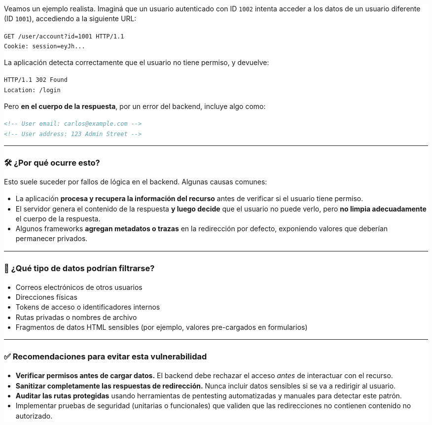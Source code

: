 Veamos un ejemplo realista. Imaginá que un usuario autenticado con ID `1002` intenta acceder a los datos de un usuario diferente (ID `1001`), accediendo a la siguiente URL:

```
GET /user/account?id=1001 HTTP/1.1
Cookie: session=eyJh...
```

La aplicación detecta correctamente que el usuario no tiene permiso, y devuelve:

```http
HTTP/1.1 302 Found
Location: /login
```

Pero **en el cuerpo de la respuesta**, por un error del backend, incluye algo como:

```html
<!-- User email: carlos@example.com -->
<!-- User address: 123 Admin Street -->
```

---

### 🛠 ¿Por qué ocurre esto?

Esto suele suceder por fallos de lógica en el backend. Algunas causas comunes:

- La aplicación **procesa y recupera la información del recurso** antes de verificar si el usuario tiene permiso.
- El servidor genera el contenido de la respuesta **y luego decide** que el usuario no puede verlo, pero **no limpia adecuadamente** el cuerpo de la respuesta.
- Algunos frameworks **agregan metadatos o trazas** en la redirección por defecto, exponiendo valores que deberían permanecer privados.

---

### 📌 ¿Qué tipo de datos podrían filtrarse?

- Correos electrónicos de otros usuarios
- Direcciones físicas
- Tokens de acceso o identificadores internos
- Rutas privadas o nombres de archivo
- Fragmentos de datos HTML sensibles (por ejemplo, valores pre-cargados en formularios)

---

### ✅ Recomendaciones para evitar esta vulnerabilidad

- **Verificar permisos antes de cargar datos.** El backend debe rechazar el acceso *antes* de interactuar con el recurso.
- **Sanitizar completamente las respuestas de redirección.** Nunca incluir datos sensibles si se va a redirigir al usuario.
- **Auditar las rutas protegidas** usando herramientas de pentesting automatizadas y manuales para detectar este patrón.
- Implementar pruebas de seguridad (unitarias o funcionales) que validen que las redirecciones no contienen contenido no autorizado.
